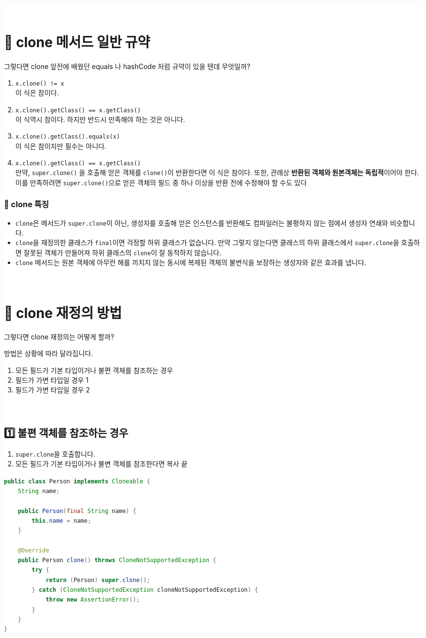 <br>

# 📃 clone 메서드 일반 규약

그렇다면 clone 앞전에 배웠던  equals 나 hashCode 처럼 규약이 있을 텐데 무엇일까?


1. `x.clone() != x`  
    이 식은 참이다.
    
2. `x.clone().getClass() == x.getClass()`  
    이 식역시 참이다. 하지만 반드시 만족해야 하는 것은 아니다.
    
3. `x.clone().getClass().equals(x)`  
    이 식은 참이지만 필수는 아니다.
    
4. `x.clone().getClass() == x.getClass()`  
    만약, `super.clone()` 을 호출해 얻은 객체를 `clone()`이 반환한다면 이 식은 참이다. 또한, 관례상 **반환된 객체와 원본객체는 독립적**이어야 한다. 이를 만족하려면 `super.clone()`으로 얻은 객체의 필드 중 하나 이상을 반환 전에 수정해야 할 수도 있다


### 💎 clone 특징

- `clone`은 메서드가 `super.clone`이 아닌, 생성자를 호출해 얻은 인스턴스를 반환해도 컴파일러는 불평하지 않는 점에서 생성자 연쇄와 비슷합니다.
- `clone`을 재정의한 클래스가 `final`이면 걱정할 하위 클래스가 없습니다. 만약 그렇지 않는다면 클래스의 하위 클래스에서 `super.clone`을 호출하면 잘못된 객체가 만들어져 하위 클래스의 `clone`이 잘 동작하지 않습니다.
- `clone` 메서드는 원본 객체에 아무런 해를 끼치지 않는 동시에 복제된 객체의 불변식을 보장하는 생성자와 같은 효과를 냅니다.

<br>

# 🚀  clone 재정의 방법

그렇다면 clone 재정의는 어떻게 할까?


방법은 상황에 따라 달라집니다.  
1. 모든 필드가 기본 타입이거나 불편 객체를 참조하는 경우
2. 필드가 가변 타입일 경우 1
3. 필드가 가변 타입일 경우 2

<br>

## 1️⃣ 불편 객체를 참조하는 경우

1. `super.clone`을 호출합니다.
2. 모든 필드가 기본 타입이거나 불변 객체를 참조한다면 복사 끝

```java
public class Person implements Cloneable {
    String name;

    public Person(final String name) {
        this.name = name;
    }

    @Override
    public Person clone() throws CloneNotSupportedException {
        try {
            return (Person) super.clone();
        } catch (CloneNotSupportedException cloneNotSupportedException) {
            throw new AssertionError();
        }
    }
}
```
